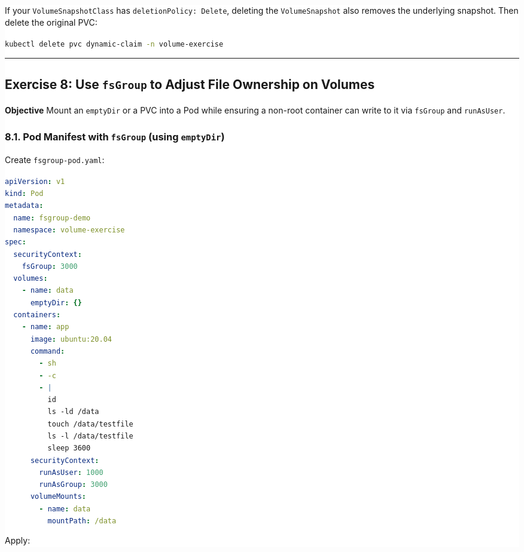    If your `VolumeSnapshotClass` has `deletionPolicy: Delete`, deleting the `VolumeSnapshot` also removes the underlying snapshot. Then delete the original PVC:

   ```bash
   kubectl delete pvc dynamic-claim -n volume-exercise
   ```

---

## Exercise 8: Use `fsGroup` to Adjust File Ownership on Volumes

**Objective**
Mount an `emptyDir` or a PVC into a Pod while ensuring a non-root container can write to it via `fsGroup` and `runAsUser`.

### 8.1. Pod Manifest with `fsGroup` (using `emptyDir`)

Create `fsgroup-pod.yaml`:

```yaml
apiVersion: v1
kind: Pod
metadata:
  name: fsgroup-demo
  namespace: volume-exercise
spec:
  securityContext:
    fsGroup: 3000
  volumes:
    - name: data
      emptyDir: {}
  containers:
    - name: app
      image: ubuntu:20.04
      command:
        - sh
        - -c
        - |
          id
          ls -ld /data
          touch /data/testfile
          ls -l /data/testfile
          sleep 3600
      securityContext:
        runAsUser: 1000
        runAsGroup: 3000
      volumeMounts:
        - name: data
          mountPath: /data
```

Apply:
